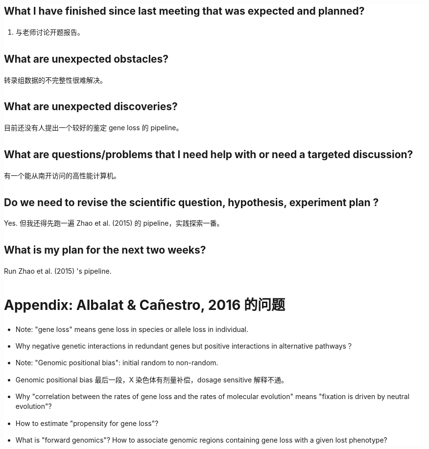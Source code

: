 

## What I have finished since last meeting that was expected and planned?


1. 与老师讨论开题报告。



## What are unexpected obstacles?

转录组数据的不完整性很难解决。



##  What are unexpected discoveries?

目前还没有人提出一个较好的鉴定 gene loss 的 pipeline。



## What are questions/problems that I need help with or need a targeted discussion?

有一个能从南开访问的高性能计算机。



## Do we need to revise the scientific question, hypothesis, experiment plan ?

Yes. 但我还得先跑一遍 Zhao et al. (2015) 的 pipeline，实践探索一番。



##  What is my plan for the next two weeks?

Run Zhao et al. (2015) 's pipeline.






# Appendix: Albalat & Cañestro, 2016 的问题

- Note: "gene loss" means gene loss in species or allele loss in individual.

- Why negative genetic interactions in redundant genes but positive interactions in alternative pathways？

- Note: "Genomic positional bias": initial random to non-random.

- Genomic positional bias 最后一段，X 染色体有剂量补偿，dosage­ sensitive 解释不通。

- Why "correlation between the rates of gene loss and the rates of molecular evolution" means "fixation is driven by neutral evolution"?

- How to estimate "propensity for gene loss"?

- What is "forward genomics"? How to associate genomic regions containing gene loss with a given lost phenotype?










